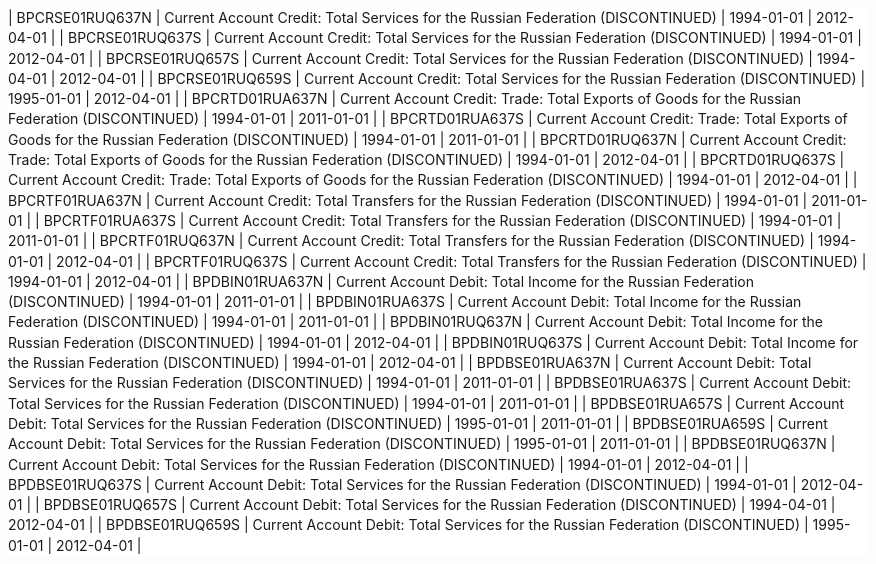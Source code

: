 | BPCRSE01RUQ637N | Current Account Credit: Total Services for the Russian Federation (DISCONTINUED)                                                                                                  | 1994-01-01          | 2012-04-01        |
| BPCRSE01RUQ637S | Current Account Credit: Total Services for the Russian Federation (DISCONTINUED)                                                                                                  | 1994-01-01          | 2012-04-01        |
| BPCRSE01RUQ657S | Current Account Credit: Total Services for the Russian Federation (DISCONTINUED)                                                                                                  | 1994-04-01          | 2012-04-01        |
| BPCRSE01RUQ659S | Current Account Credit: Total Services for the Russian Federation (DISCONTINUED)                                                                                                  | 1995-01-01          | 2012-04-01        |
| BPCRTD01RUA637N | Current Account Credit: Trade: Total Exports of Goods for the Russian Federation (DISCONTINUED)                                                                                   | 1994-01-01          | 2011-01-01        |
| BPCRTD01RUA637S | Current Account Credit: Trade: Total Exports of Goods for the Russian Federation (DISCONTINUED)                                                                                   | 1994-01-01          | 2011-01-01        |
| BPCRTD01RUQ637N | Current Account Credit: Trade: Total Exports of Goods for the Russian Federation (DISCONTINUED)                                                                                   | 1994-01-01          | 2012-04-01        |
| BPCRTD01RUQ637S | Current Account Credit: Trade: Total Exports of Goods for the Russian Federation (DISCONTINUED)                                                                                   | 1994-01-01          | 2012-04-01        |
| BPCRTF01RUA637N | Current Account Credit: Total Transfers for the Russian Federation (DISCONTINUED)                                                                                                 | 1994-01-01          | 2011-01-01        |
| BPCRTF01RUA637S | Current Account Credit: Total Transfers for the Russian Federation (DISCONTINUED)                                                                                                 | 1994-01-01          | 2011-01-01        |
| BPCRTF01RUQ637N | Current Account Credit: Total Transfers for the Russian Federation (DISCONTINUED)                                                                                                 | 1994-01-01          | 2012-04-01        |
| BPCRTF01RUQ637S | Current Account Credit: Total Transfers for the Russian Federation (DISCONTINUED)                                                                                                 | 1994-01-01          | 2012-04-01        |
| BPDBIN01RUA637N | Current Account Debit: Total Income for the Russian Federation (DISCONTINUED)                                                                                                     | 1994-01-01          | 2011-01-01        |
| BPDBIN01RUA637S | Current Account Debit: Total Income for the Russian Federation (DISCONTINUED)                                                                                                     | 1994-01-01          | 2011-01-01        |
| BPDBIN01RUQ637N | Current Account Debit: Total Income for the Russian Federation (DISCONTINUED)                                                                                                     | 1994-01-01          | 2012-04-01        |
| BPDBIN01RUQ637S | Current Account Debit: Total Income for the Russian Federation (DISCONTINUED)                                                                                                     | 1994-01-01          | 2012-04-01        |
| BPDBSE01RUA637N | Current Account Debit: Total Services for the Russian Federation (DISCONTINUED)                                                                                                   | 1994-01-01          | 2011-01-01        |
| BPDBSE01RUA637S | Current Account Debit: Total Services for the Russian Federation (DISCONTINUED)                                                                                                   | 1994-01-01          | 2011-01-01        |
| BPDBSE01RUA657S | Current Account Debit: Total Services for the Russian Federation (DISCONTINUED)                                                                                                   | 1995-01-01          | 2011-01-01        |
| BPDBSE01RUA659S | Current Account Debit: Total Services for the Russian Federation (DISCONTINUED)                                                                                                   | 1995-01-01          | 2011-01-01        |
| BPDBSE01RUQ637N | Current Account Debit: Total Services for the Russian Federation (DISCONTINUED)                                                                                                   | 1994-01-01          | 2012-04-01        |
| BPDBSE01RUQ637S | Current Account Debit: Total Services for the Russian Federation (DISCONTINUED)                                                                                                   | 1994-01-01          | 2012-04-01        |
| BPDBSE01RUQ657S | Current Account Debit: Total Services for the Russian Federation (DISCONTINUED)                                                                                                   | 1994-04-01          | 2012-04-01        |
| BPDBSE01RUQ659S | Current Account Debit: Total Services for the Russian Federation (DISCONTINUED)                                                                                                   | 1995-01-01          | 2012-04-01        |